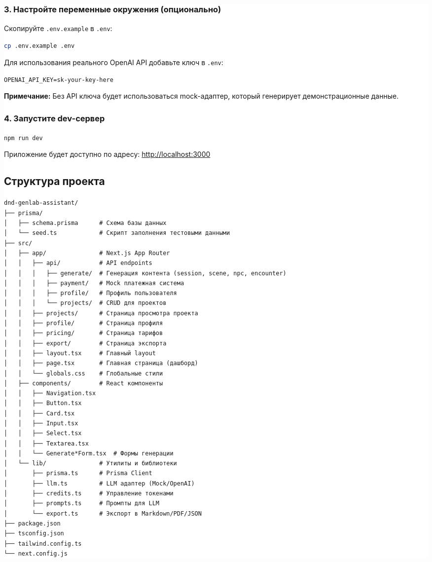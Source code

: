 ### 3. Настройте переменные окружения (опционально)

Скопируйте `.env.example` в `.env`:

```bash
cp .env.example .env
```

Для использования реального OpenAI API добавьте ключ в `.env`:

```
OPENAI_API_KEY=sk-your-key-here
```

**Примечание:** Без API ключа будет использоваться mock-адаптер, который генерирует демонстрационные данные.

### 4. Запустите dev-сервер

```bash
npm run dev
```

Приложение будет доступно по адресу: [http://localhost:3000](http://localhost:3000)

## Структура проекта

```
dnd-genlab-assistant/
├── prisma/
│   ├── schema.prisma      # Схема базы данных
│   └── seed.ts            # Скрипт заполнения тестовыми данными
├── src/
│   ├── app/               # Next.js App Router
│   │   ├── api/           # API endpoints
│   │   │   ├── generate/  # Генерация контента (session, scene, npc, encounter)
│   │   │   ├── payment/   # Mock платежная система
│   │   │   ├── profile/   # Профиль пользователя
│   │   │   └── projects/  # CRUD для проектов
│   │   ├── projects/      # Страница просмотра проекта
│   │   ├── profile/       # Страница профиля
│   │   ├── pricing/       # Страница тарифов
│   │   ├── export/        # Страница экспорта
│   │   ├── layout.tsx     # Главный layout
│   │   ├── page.tsx       # Главная страница (дашборд)
│   │   └── globals.css    # Глобальные стили
│   ├── components/        # React компоненты
│   │   ├── Navigation.tsx
│   │   ├── Button.tsx
│   │   ├── Card.tsx
│   │   ├── Input.tsx
│   │   ├── Select.tsx
│   │   ├── Textarea.tsx
│   │   └── Generate*Form.tsx  # Формы генерации
│   └── lib/               # Утилиты и библиотеки
│       ├── prisma.ts      # Prisma Client
│       ├── llm.ts         # LLM адаптер (Mock/OpenAI)
│       ├── credits.ts     # Управление токенами
│       ├── prompts.ts     # Промпты для LLM
│       └── export.ts      # Экспорт в Markdown/PDF/JSON
├── package.json
├── tsconfig.json
├── tailwind.config.ts
└── next.config.js
```
